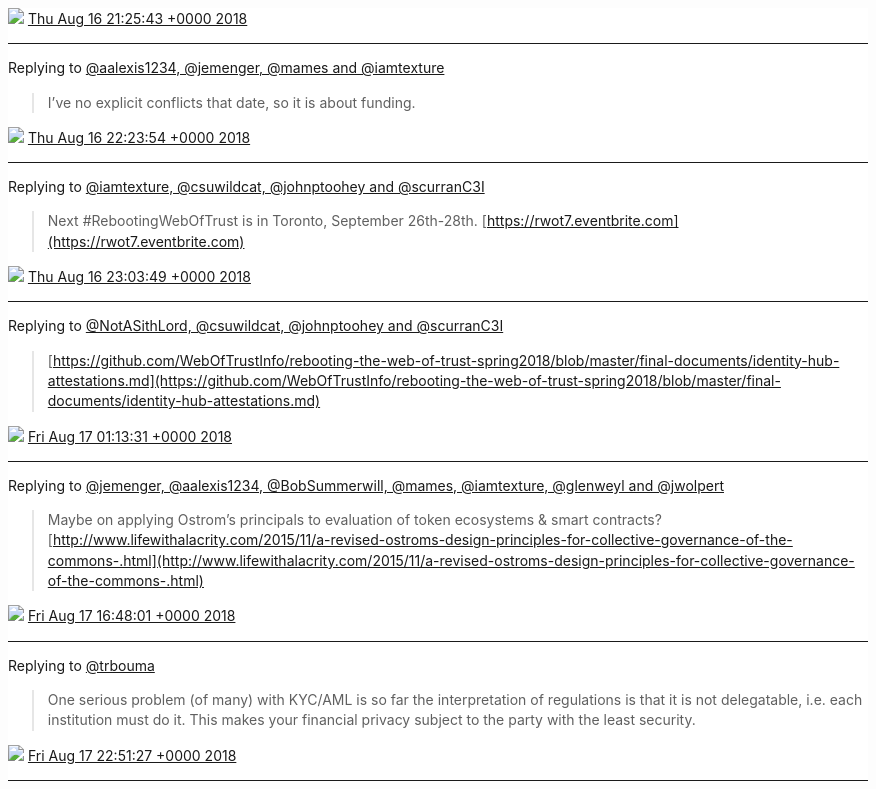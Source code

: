 <img src="{{ site.url }}{{ site.baseurl }}/assets/images/media/tweet.ico" width="30" /> [Thu Aug 16 21:25:43 +0000 2018](https://twitter.com/ChristopherA/status/1030203979215433728)

----

Replying to [@aalexis1234, @jemenger, @mames and @iamtexture](https://twitter.com/AlisonbobEth/status/1030201999801888770)

> I’ve no explicit conflicts that date, so it is about funding.

<img src="{{ site.url }}{{ site.baseurl }}/assets/images/media/tweet.ico" width="30" /> [Thu Aug 16 22:23:54 +0000 2018](https://twitter.com/ChristopherA/status/1030218619676844032)

----

Replying to [@iamtexture, @csuwildcat, @johnptoohey and @scurranC3I](https://twitter.com/iamtexture/status/1030224596522360832)

> Next #RebootingWebOfTrust is in Toronto, September 26th-28th. [https://rwot7.eventbrite.com](https://rwot7.eventbrite.com)

<img src="{{ site.url }}{{ site.baseurl }}/assets/images/media/tweet.ico" width="30" /> [Thu Aug 16 23:03:49 +0000 2018](https://twitter.com/ChristopherA/status/1030228666691641344)

----

Replying to [@NotASithLord, @csuwildcat, @johnptoohey and @scurranC3I](https://twitter.com/NotASithLord/status/1030259707250991105)

> [https://github.com/WebOfTrustInfo/rebooting-the-web-of-trust-spring2018/blob/master/final-documents/identity-hub-attestations.md](https://github.com/WebOfTrustInfo/rebooting-the-web-of-trust-spring2018/blob/master/final-documents/identity-hub-attestations.md)

<img src="{{ site.url }}{{ site.baseurl }}/assets/images/media/tweet.ico" width="30" /> [Fri Aug 17 01:13:31 +0000 2018](https://twitter.com/ChristopherA/status/1030261306849280000)

----

Replying to [@jemenger, @aalexis1234, @BobSummerwill, @mames, @iamtexture, @glenweyl and @jwolpert](https://twitter.com/jemenger/status/1030485609545191424)

> Maybe on applying Ostrom’s principals to evaluation of token ecosystems &amp; smart contracts? [http://www.lifewithalacrity.com/2015/11/a-revised-ostroms-design-principles-for-collective-governance-of-the-commons-.html](http://www.lifewithalacrity.com/2015/11/a-revised-ostroms-design-principles-for-collective-governance-of-the-commons-.html)

<img src="{{ site.url }}{{ site.baseurl }}/assets/images/media/tweet.ico" width="30" /> [Fri Aug 17 16:48:01 +0000 2018](https://twitter.com/ChristopherA/status/1030496482078601217)

----

Replying to [@trbouma](https://twitter.com/trbouma/status/1030570103098814465)

> One serious problem (of many) with KYC/AML is so far the interpretation of regulations is that it is not delegatable, i.e. each institution must do it. This makes your financial privacy subject to the party with the least security.

<img src="{{ site.url }}{{ site.baseurl }}/assets/images/media/tweet.ico" width="30" /> [Fri Aug 17 22:51:27 +0000 2018](https://twitter.com/ChristopherA/status/1030587940928253952)

----
